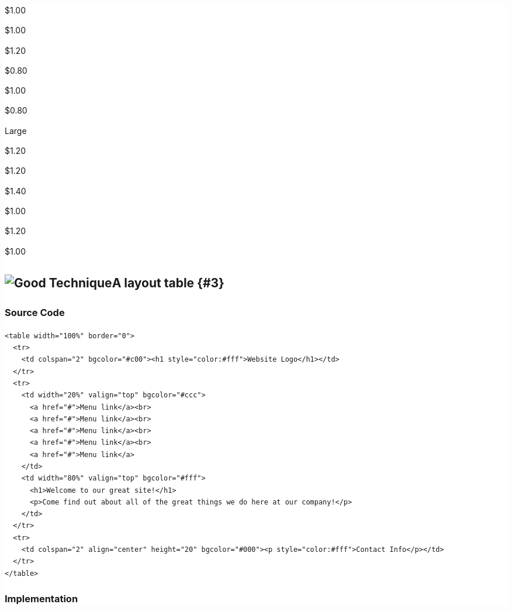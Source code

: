 \$1.00

\$1.00

\$1.20

\$0.80

\$1.00

\$0.80

Large

\$1.20

\$1.20

\$1.40

\$1.00

\$1.20

\$1.00

![Good Technique](images/checkmark-small.png "Good Technique")A layout table {#3}
----------------------------------------------------------------------------

### Source Code

~~~~ {.code}
<table width="100%" border="0">
  <tr>
    <td colspan="2" bgcolor="#c00"><h1 style="color:#fff">Website Logo</h1></td>
  </tr>
  <tr>
    <td width="20%" valign="top" bgcolor="#ccc">
      <a href="#">Menu link</a><br>
      <a href="#">Menu link</a><br>
      <a href="#">Menu link</a><br>
      <a href="#">Menu link</a><br>
      <a href="#">Menu link</a>
    </td>
    <td width="80%" valign="top" bgcolor="#fff">
      <h1>Welcome to our great site!</h1>
      <p>Come find out about all of the great things we do here at our company!</p>
    </td>
  </tr>
  <tr>
    <td colspan="2" align="center" height="20" bgcolor="#000"><p style="color:#fff">Contact Info</p></td>
  </tr>
</table>
~~~~

### Implementation
